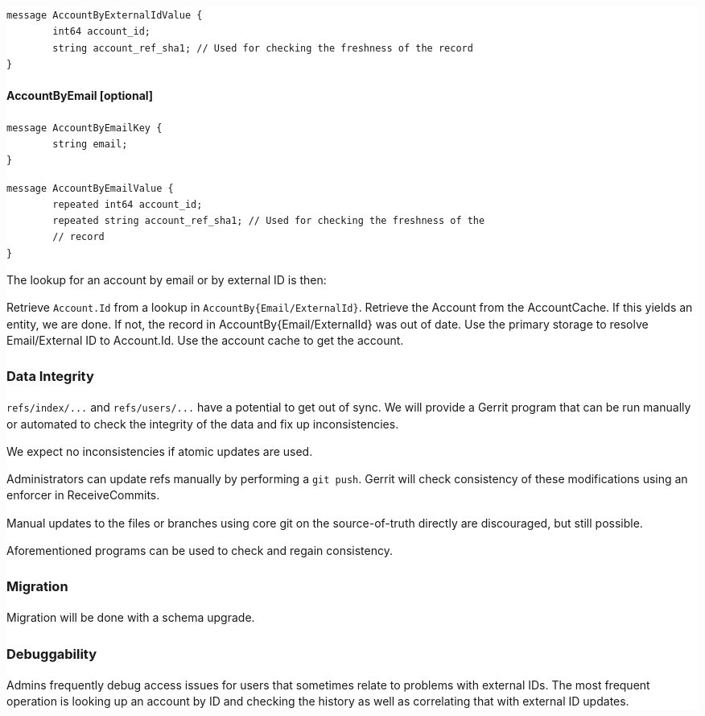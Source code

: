 ```
message AccountByExternalIdValue {
        int64 account_id;
        string account_ref_sha1; // Used for checking the freshness of the record
}
```

#### AccountByEmail [optional]

```
message AccountByEmailKey {
        string email;
}
```

```
message AccountByEmailValue {
        repeated int64 account_id;
        repeated string account_ref_sha1; // Used for checking the freshness of the
        // record
}
```

The lookup for an account by email or by external ID is then:

Retrieve `Account.Id` from a lookup in `AccountBy{Email/ExternalId}`. Retrieve the Account from the AccountCache. If this
yields an entity, we are done. If not, the record in AccountBy{Email/ExternalId} was out of date. Use the primary
storage to resolve Email/External ID to Account.Id. Use the account cache to get the account.

### Data Integrity

`refs/index/...` and `refs/users/...` have a potential to get out of sync. We will provide a Gerrit program
that can be run manually or automated to check the integrity of the data and fix up inconsistencies.

We expect no inconsistencies if atomic updates are used.

Administrators can update refs manually by performing a `git push`. Gerrit will check consistency of these
modifications using an enforcer in ReceiveCommits.

Manual updates to the files or branches using core git on the source-of-truth directly are discouraged, but still possible.

Aforementioned programs can be used to check and regain consistency.

### Migration

Migration will be done with a schema upgrade.

### Debuggability
Admins frequently debug access issues for users that sometimes relate to problems with external IDs. The most frequent
operation is looking up an account by ID and checking the history as well as correlating that with external ID updates.
